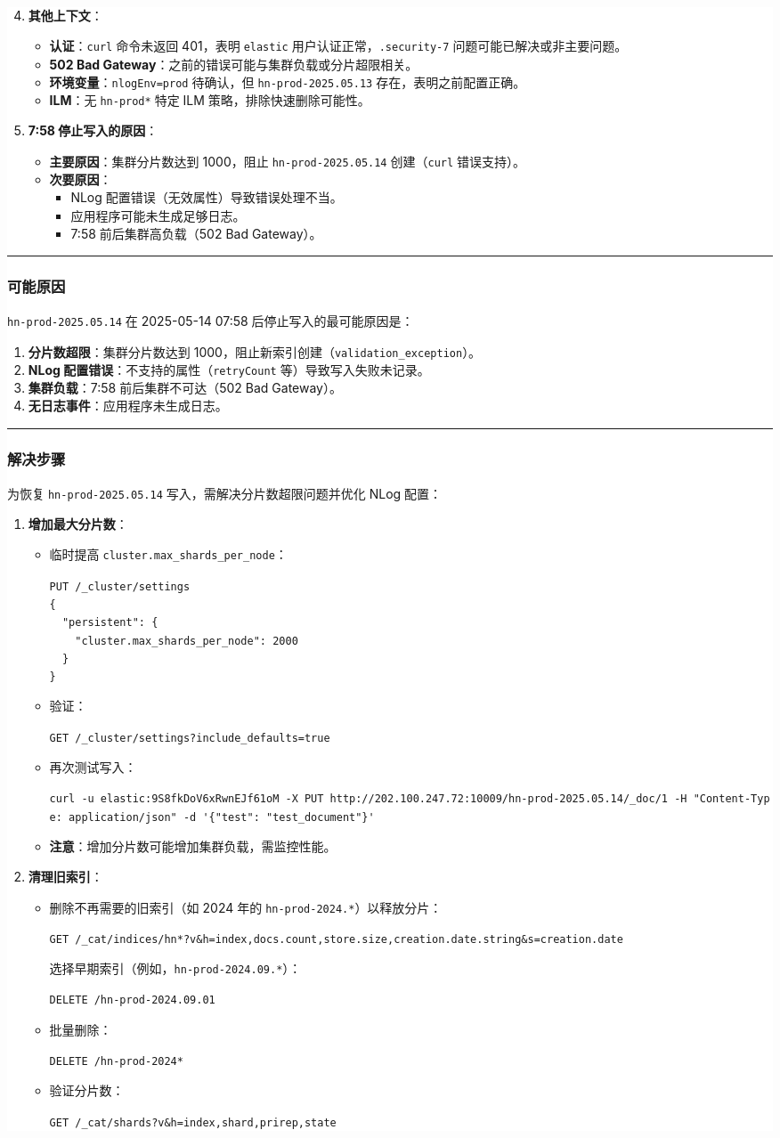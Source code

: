 4. **其他上下文**：
   - **认证**：`curl` 命令未返回 401，表明 `elastic` 用户认证正常，`.security-7` 问题可能已解决或非主要问题。
   - **502 Bad Gateway**：之前的错误可能与集群负载或分片超限相关。
   - **环境变量**：`nlogEnv=prod` 待确认，但 `hn-prod-2025.05.13` 存在，表明之前配置正确。
   - **ILM**：无 `hn-prod*` 特定 ILM 策略，排除快速删除可能性。

5. **7:58 停止写入的原因**：
   - **主要原因**：集群分片数达到 1000，阻止 `hn-prod-2025.05.14` 创建（`curl` 错误支持）。
   - **次要原因**：
     - NLog 配置错误（无效属性）导致错误处理不当。
     - 应用程序可能未生成足够日志。
     - 7:58 前后集群高负载（502 Bad Gateway）。

---

### 可能原因

`hn-prod-2025.05.14` 在 2025-05-14 07:58 后停止写入的最可能原因是：
1. **分片数超限**：集群分片数达到 1000，阻止新索引创建（`validation_exception`）。
2. **NLog 配置错误**：不支持的属性（`retryCount` 等）导致写入失败未记录。
3. **集群负载**：7:58 前后集群不可达（502 Bad Gateway）。
4. **无日志事件**：应用程序未生成日志。

---

### 解决步骤

为恢复 `hn-prod-2025.05.14` 写入，需解决分片数超限问题并优化 NLog 配置：

1. **增加最大分片数**：
   - 临时提高 `cluster.max_shards_per_node`：
     ```
     PUT /_cluster/settings
     {
       "persistent": {
         "cluster.max_shards_per_node": 2000
       }
     }
     ```
   - 验证：
     ```
     GET /_cluster/settings?include_defaults=true
     ```
   - 再次测试写入：
     ```
     curl -u elastic:9S8fkDoV6xRwnEJf61oM -X PUT http://202.100.247.72:10009/hn-prod-2025.05.14/_doc/1 -H "Content-Type: application/json" -d '{"test": "test_document"}'
     ```
   - **注意**：增加分片数可能增加集群负载，需监控性能。

2. **清理旧索引**：
   - 删除不再需要的旧索引（如 2024 年的 `hn-prod-2024.*`）以释放分片：
     ```
     GET /_cat/indices/hn*?v&h=index,docs.count,store.size,creation.date.string&s=creation.date
     ```
     选择早期索引（例如，`hn-prod-2024.09.*`）：
     ```
     DELETE /hn-prod-2024.09.01
     ```
   - 批量删除：
     ```
     DELETE /hn-prod-2024*
     ```
   - 验证分片数：
     ```
     GET /_cat/shards?v&h=index,shard,prirep,state